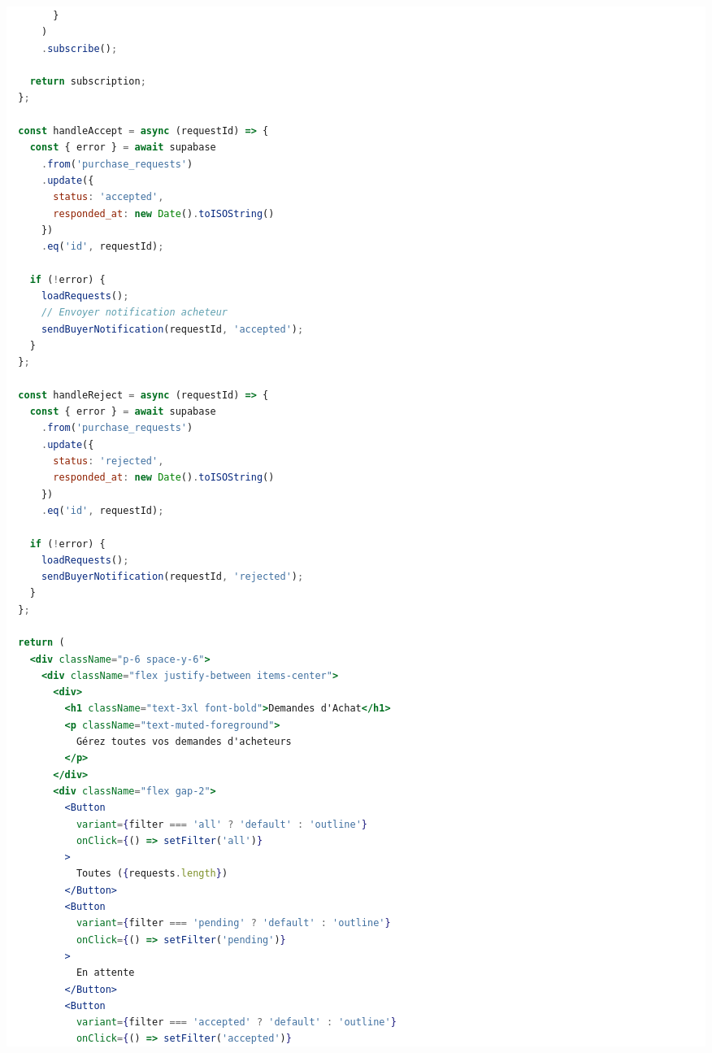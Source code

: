 ```jsx
        }
      )
      .subscribe();

    return subscription;
  };

  const handleAccept = async (requestId) => {
    const { error } = await supabase
      .from('purchase_requests')
      .update({ 
        status: 'accepted',
        responded_at: new Date().toISOString()
      })
      .eq('id', requestId);

    if (!error) {
      loadRequests();
      // Envoyer notification acheteur
      sendBuyerNotification(requestId, 'accepted');
    }
  };

  const handleReject = async (requestId) => {
    const { error } = await supabase
      .from('purchase_requests')
      .update({ 
        status: 'rejected',
        responded_at: new Date().toISOString()
      })
      .eq('id', requestId);

    if (!error) {
      loadRequests();
      sendBuyerNotification(requestId, 'rejected');
    }
  };

  return (
    <div className="p-6 space-y-6">
      <div className="flex justify-between items-center">
        <div>
          <h1 className="text-3xl font-bold">Demandes d'Achat</h1>
          <p className="text-muted-foreground">
            Gérez toutes vos demandes d'acheteurs
          </p>
        </div>
        <div className="flex gap-2">
          <Button 
            variant={filter === 'all' ? 'default' : 'outline'}
            onClick={() => setFilter('all')}
          >
            Toutes ({requests.length})
          </Button>
          <Button 
            variant={filter === 'pending' ? 'default' : 'outline'}
            onClick={() => setFilter('pending')}
          >
            En attente
          </Button>
          <Button 
            variant={filter === 'accepted' ? 'default' : 'outline'}
            onClick={() => setFilter('accepted')}
```